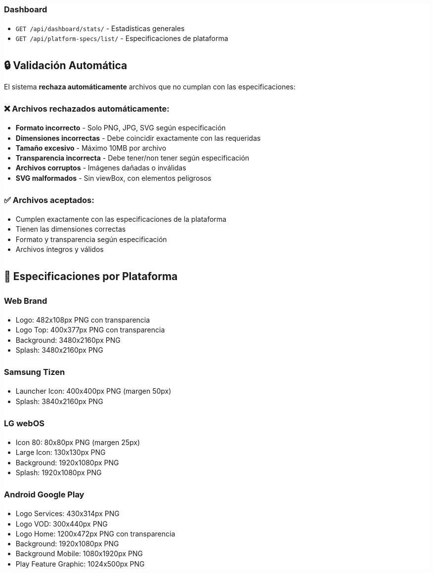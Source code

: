 ### Dashboard
- `GET /api/dashboard/stats/` - Estadísticas generales
- `GET /api/platform-specs/list/` - Especificaciones de plataforma

## 🔒 Validación Automática

El sistema **rechaza automáticamente** archivos que no cumplan con las especificaciones:

### ❌ Archivos rechazados automáticamente:
- **Formato incorrecto** - Solo PNG, JPG, SVG según especificación
- **Dimensiones incorrectas** - Debe coincidir exactamente con las requeridas
- **Tamaño excesivo** - Máximo 10MB por archivo
- **Transparencia incorrecta** - Debe tener/non tener según especificación
- **Archivos corruptos** - Imágenes dañadas o inválidas
- **SVG malformados** - Sin viewBox, con elementos peligrosos

### ✅ Archivos aceptados:
- Cumplen exactamente con las especificaciones de la plataforma
- Tienen las dimensiones correctas
- Formato y transparencia según especificación
- Archivos íntegros y válidos

## 🎯 Especificaciones por Plataforma

### Web Brand
- Logo: 482x108px PNG con transparencia
- Logo Top: 400x377px PNG con transparencia
- Background: 3480x2160px PNG
- Splash: 3480x2160px PNG

### Samsung Tizen
- Launcher Icon: 400x400px PNG (margen 50px)
- Splash: 3840x2160px PNG

### LG webOS
- Icon 80: 80x80px PNG (margen 25px)
- Large Icon: 130x130px PNG
- Background: 1920x1080px PNG
- Splash: 1920x1080px PNG

### Android Google Play
- Logo Services: 430x314px PNG
- Logo VOD: 300x440px PNG
- Logo Home: 1200x472px PNG con transparencia
- Background: 1920x1080px PNG
- Background Mobile: 1080x1920px PNG
- Play Feature Graphic: 1024x500px PNG
